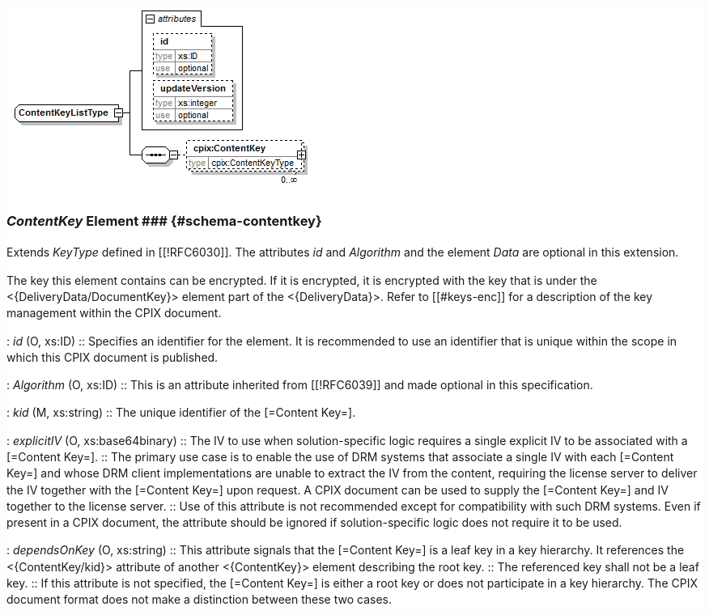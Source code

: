 </dl>

<img src="Images/Schema-ContentKeyList.png" />

### <dfn element>ContentKey</dfn> Element ### {#schema-contentkey}

Extends *KeyType* defined in [[!RFC6030]]. The attributes *id* and *Algorithm* and the element *Data* are optional in this extension.

The key this element contains can be encrypted. If it is encrypted, it is encrypted with the key that is under the <{DeliveryData/DocumentKey}> element part of the <{DeliveryData}>. Refer to [[#keys-enc]] for a description of the key management within the CPIX document.

<dl dfn-type="element-attr" dfn-for="ContentKey">

: <dfn>id</dfn> (O, xs:ID)
:: Specifies an identifier for the element. It is recommended to use an identifier that is unique within the scope in which this CPIX document is published.

: <dfn>Algorithm</dfn> (O, xs:ID)
:: This is an attribute inherited from [[!RFC6039]] and made optional in this specification.

: <dfn>kid</dfn> (M, xs:string)
:: The unique identifier of the [=Content Key=].

: <dfn>explicitIV</dfn> (O, xs:base64binary)
:: The IV to use when solution-specific logic requires a single explicit IV to be associated with a [=Content Key=].
:: The primary use case is to enable the use of DRM systems that associate a single IV with each [=Content Key=] and whose DRM client implementations are unable to extract the IV from the content, requiring the license server to deliver the IV together with the [=Content Key=] upon request. A CPIX document can be used to supply the [=Content Key=] and IV together to the license server.
:: Use of this attribute is not recommended except for compatibility with such DRM systems. Even if present in a CPIX document, the attribute should be ignored if solution-specific logic does not require it to be used.

: <dfn>dependsOnKey</dfn> (O, xs:string)
:: This attribute signals that the [=Content Key=] is a leaf key in a key hierarchy. It references the <{ContentKey/kid}> attribute of another <{ContentKey}> element describing the root key.
:: The referenced key shall not be a leaf key.
:: If this attribute is not specified, the [=Content Key=] is either a root key or does not participate in a key hierarchy. The CPIX document format does not make a distinction between these two cases.
